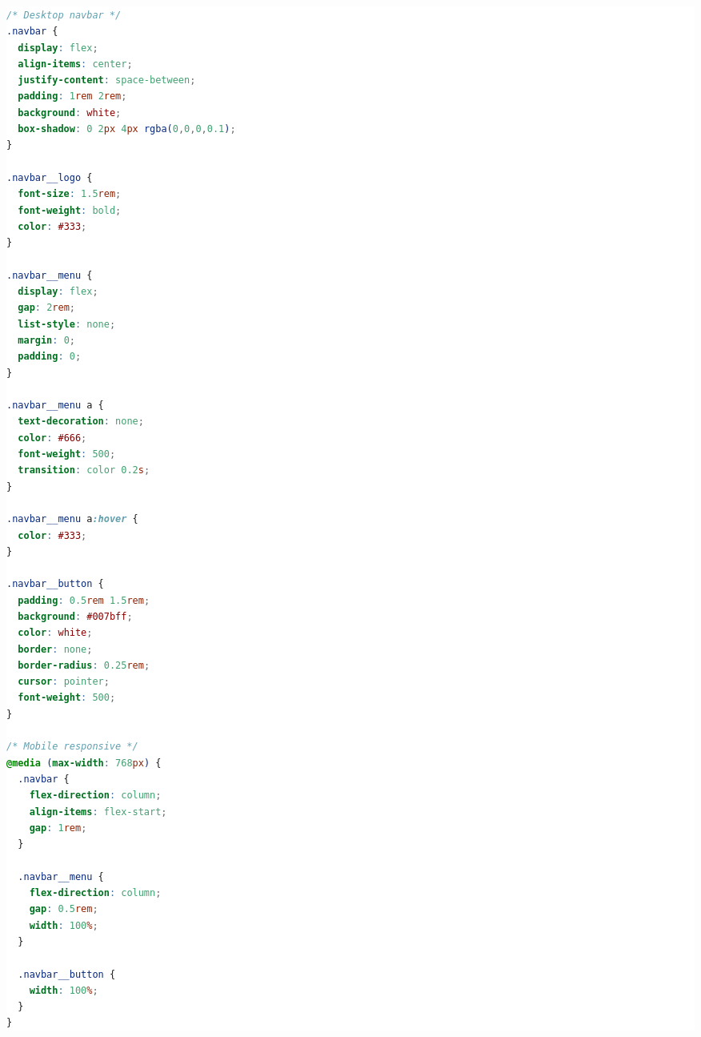 ```css
/* Desktop navbar */
.navbar {
  display: flex;
  align-items: center;
  justify-content: space-between;
  padding: 1rem 2rem;
  background: white;
  box-shadow: 0 2px 4px rgba(0,0,0,0.1);
}

.navbar__logo {
  font-size: 1.5rem;
  font-weight: bold;
  color: #333;
}

.navbar__menu {
  display: flex;
  gap: 2rem;
  list-style: none;
  margin: 0;
  padding: 0;
}

.navbar__menu a {
  text-decoration: none;
  color: #666;
  font-weight: 500;
  transition: color 0.2s;
}

.navbar__menu a:hover {
  color: #333;
}

.navbar__button {
  padding: 0.5rem 1.5rem;
  background: #007bff;
  color: white;
  border: none;
  border-radius: 0.25rem;
  cursor: pointer;
  font-weight: 500;
}

/* Mobile responsive */
@media (max-width: 768px) {
  .navbar {
    flex-direction: column;
    align-items: flex-start;
    gap: 1rem;
  }

  .navbar__menu {
    flex-direction: column;
    gap: 0.5rem;
    width: 100%;
  }

  .navbar__button {
    width: 100%;
  }
}
```